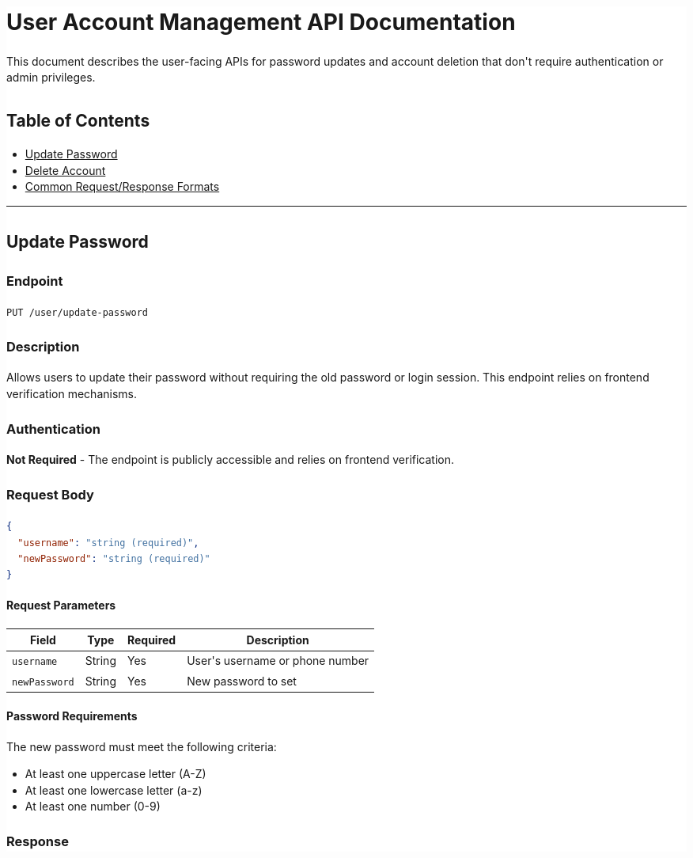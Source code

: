 # User Account Management API Documentation

This document describes the user-facing APIs for password updates and account deletion that don't require authentication or admin privileges.

## Table of Contents
- [Update Password](#update-password)
- [Delete Account](#delete-account)
- [Common Request/Response Formats](#common-requestresponse-formats)

---

## Update Password

### Endpoint
```
PUT /user/update-password
```

### Description
Allows users to update their password without requiring the old password or login session. This endpoint relies on frontend verification mechanisms.

### Authentication
**Not Required** - The endpoint is publicly accessible and relies on frontend verification.

### Request Body
```json
{
  "username": "string (required)",
  "newPassword": "string (required)"
}
```

#### Request Parameters
| Field | Type | Required | Description |
|-------|------|----------|-------------|
| `username` | String | Yes | User's username or phone number |
| `newPassword` | String | Yes | New password to set |

#### Password Requirements
The new password must meet the following criteria:
- At least one uppercase letter (A-Z)
- At least one lowercase letter (a-z)
- At least one number (0-9)

### Response
